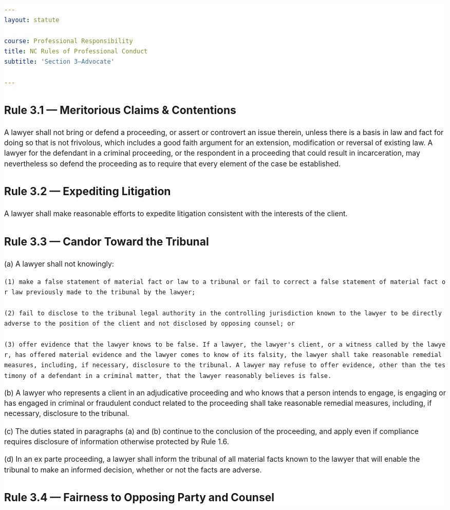 ```yaml
---
layout: statute

course: Professional Responsibility
title: NC Rules of Professional Conduct 
subtitle: 'Section 3—Advocate'
    
---
```


## Rule 3.1 — Meritorious Claims & Contentions

A lawyer shall not bring or defend a proceeding, or assert or controvert an issue therein, unless there is a basis in law and fact for doing so that is not frivolous, which includes a good faith argument for an extension, modification or reversal of existing law. A lawyer for the defendant in a criminal proceeding, or the respondent in a proceeding that could result in incarceration, may nevertheless so defend the proceeding as to require that every element of the case be established.

## Rule 3.2 — Expediting Litigation

A lawyer shall make reasonable efforts to expedite litigation consistent with the interests of the client. 

## Rule 3.3 — Candor Toward the Tribunal

(a) A lawyer shall not knowingly:

	(1)	make a false statement of material fact or law to a tribunal or fail to correct a false statement of material fact or law previously made to the tribunal by the lawyer;

	(2)	fail to disclose to the tribunal legal authority in the controlling jurisdiction known to the lawyer to be directly adverse to the position of the client and not disclosed by opposing counsel; or

	(3)	offer evidence that the lawyer knows to be false. If a lawyer, the lawyer's client, or a witness called by the lawyer, has offered material evidence and the lawyer comes to know of its falsity, the lawyer shall take reasonable remedial measures, including, if necessary, disclosure to the tribunal. A lawyer may refuse to offer evidence, other than the testimony of a defendant in a criminal matter, that the lawyer reasonably believes is false.

(b) A lawyer who represents a client in an adjudicative proceeding and who knows that a person intends to engage, is engaging or has engaged in criminal or fraudulent conduct related to the proceeding shall take reasonable remedial measures, including, if necessary, disclosure to the tribunal.

(c) The duties stated in paragraphs (a) and (b) continue to the conclusion of the proceeding, and apply even if compliance requires disclosure of information otherwise protected by Rule 1.6.

(d) In an ex parte proceeding, a lawyer shall inform the tribunal of all material facts known to the lawyer that will enable the tribunal to make an informed decision, whether or not the facts are adverse.

## Rule 3.4 — Fairness to Opposing Party and Counsel
